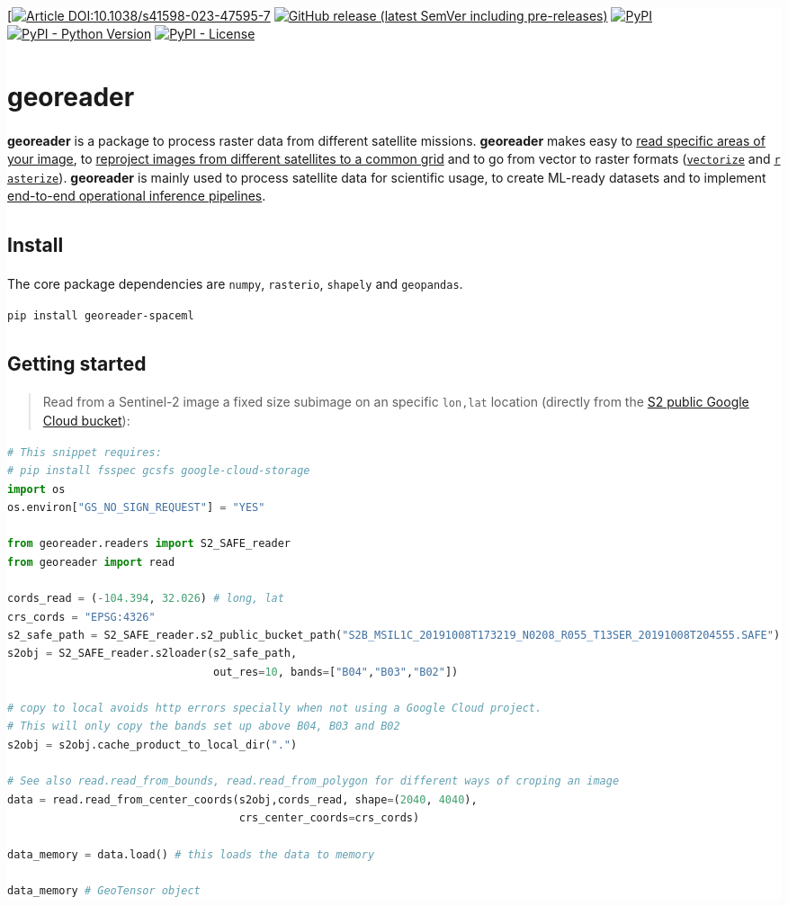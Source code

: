 [[![Article DOI:10.1038/s41598-023-47595-7](https://img.shields.io/badge/Article%20DOI-10.1038%2Fs41598.023.47595.7-blue)](https://doi.org/10.1038/s41598-023-47595-7)  [![GitHub release (latest SemVer including pre-releases)](https://img.shields.io/github/v/release/spaceml-org/georeader?sort=semver)](https://github.com/spaceml-org/georeader/releases) [![PyPI](https://img.shields.io/pypi/v/georeader-spaceml)](https://pypi.org/project/georeader-spaceml/) [![PyPI - Python Version](https://img.shields.io/pypi/pyversions/georeader-spaceml)](https://pypi.org/project/georeader-spaceml/) [![PyPI - License](https://img.shields.io/pypi/l/georeader-spaceml)](https://github.com/spaceml-org/georeader/blob/main/LICENSE)

# georeader

**georeader** is a package to process raster data from different satellite missions. **georeader** makes easy to [read specific areas of your image](https://github.com/spaceml-org/georeader/blob/main/docs/read_S2_SAFE_from_bucket.ipynb), to [reproject images from different satellites to a common grid](https://github.com/spaceml-org/georeader/blob/main/docs/reading_overlapping_sentinel2_aviris.ipynb) and to go from vector to raster formats ([`vectorize`](https://spaceml-org.github.io/georeader/modules/vectorize_module/) and [`rasterize`](https://spaceml-org.github.io/georeader/modules/rasterize_module/)). **georeader** is mainly used to process satellite data for scientific usage, to create ML-ready datasets and to implement [end-to-end operational inference pipelines](https://spaceml-org.github.io/ml4floods/content/ml4ops/HOWTO_postprocess_inference.html). 

## Install

The core package dependencies are `numpy`, `rasterio`, `shapely` and `geopandas`.

```bash
pip install georeader-spaceml
```

## Getting started

> Read from a Sentinel-2 image a fixed size subimage on an specific `lon,lat` location (directly from the [S2 public Google Cloud bucket](https://cloud.google.com/storage/docs/public-datasets/sentinel-2?hl=es-419)):
 
```python
# This snippet requires:
# pip install fsspec gcsfs google-cloud-storage
import os
os.environ["GS_NO_SIGN_REQUEST"] = "YES"

from georeader.readers import S2_SAFE_reader
from georeader import read

cords_read = (-104.394, 32.026) # long, lat
crs_cords = "EPSG:4326"
s2_safe_path = S2_SAFE_reader.s2_public_bucket_path("S2B_MSIL1C_20191008T173219_N0208_R055_T13SER_20191008T204555.SAFE")
s2obj = S2_SAFE_reader.s2loader(s2_safe_path, 
                                out_res=10, bands=["B04","B03","B02"])

# copy to local avoids http errors specially when not using a Google Cloud project.
# This will only copy the bands set up above B04, B03 and B02
s2obj = s2obj.cache_product_to_local_dir(".")

# See also read.read_from_bounds, read.read_from_polygon for different ways of croping an image
data = read.read_from_center_coords(s2obj,cords_read, shape=(2040, 4040),
                                    crs_center_coords=crs_cords)

data_memory = data.load() # this loads the data to memory

data_memory # GeoTensor object

```